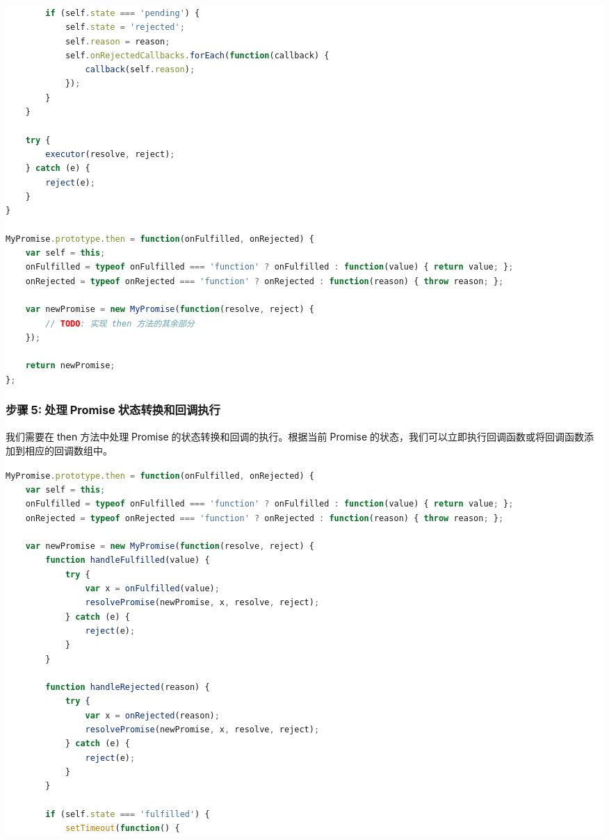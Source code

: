 ```js
        if (self.state === 'pending') {
            self.state = 'rejected';
            self.reason = reason;
            self.onRejectedCallbacks.forEach(function(callback) {
                callback(self.reason);
            });
        }
    }

    try {
        executor(resolve, reject);
    } catch (e) {
        reject(e);
    }
}

MyPromise.prototype.then = function(onFulfilled, onRejected) {
    var self = this;
    onFulfilled = typeof onFulfilled === 'function' ? onFulfilled : function(value) { return value; };
    onRejected = typeof onRejected === 'function' ? onRejected : function(reason) { throw reason; };

    var newPromise = new MyPromise(function(resolve, reject) {
        // TODO: 实现 then 方法的其余部分
    });

    return newPromise;
};
```

### 步骤 5: 处理 Promise 状态转换和回调执行

我们需要在 then 方法中处理 Promise 的状态转换和回调的执行。根据当前 Promise 的状态，我们可以立即执行回调函数或将回调函数添加到相应的回调数组中。

```js
MyPromise.prototype.then = function(onFulfilled, onRejected) {
    var self = this;
    onFulfilled = typeof onFulfilled === 'function' ? onFulfilled : function(value) { return value; };
    onRejected = typeof onRejected === 'function' ? onRejected : function(reason) { throw reason; };

    var newPromise = new MyPromise(function(resolve, reject) {
        function handleFulfilled(value) {
            try {
                var x = onFulfilled(value);
                resolvePromise(newPromise, x, resolve, reject);
            } catch (e) {
                reject(e);
            }
        }

        function handleRejected(reason) {
            try {
                var x = onRejected(reason);
                resolvePromise(newPromise, x, resolve, reject);
            } catch (e) {
                reject(e);
            }
        }

        if (self.state === 'fulfilled') {
            setTimeout(function() {
```